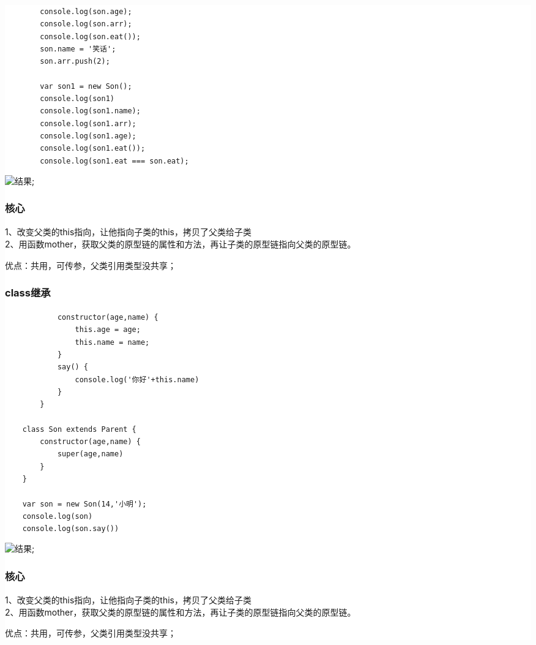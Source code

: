 ```
        console.log(son.age);
        console.log(son.arr);
        console.log(son.eat());
        son.name = '笑话';
        son.arr.push(2);

        var son1 = new Son();
        console.log(son1)
        console.log(son1.name);
        console.log(son1.arr);
        console.log(son1.age);
        console.log(son1.eat());
        console.log(son1.eat === son.eat);
```
![结果](/img/2020/extend_life.jpg);

### 核心
1、改变父类的this指向，让他指向子类的this，拷贝了父类给子类</br>
2、用函数mother，获取父类的原型链的属性和方法，再让子类的原型链指向父类的原型链。

优点：共用，可传参，父类引用类型没共享；</br>


### class继承
```class Parent {
            constructor(age,name) {
                this.age = age;
                this.name = name;
            }
            say() {
                console.log('你好'+this.name)
            }
        }

    class Son extends Parent {
        constructor(age,name) {
            super(age,name)
        }
    }

    var son = new Son(14,'小明');
    console.log(son)
    console.log(son.say())
```
![结果](/img/2020/extend_class.png);

### 核心
1、改变父类的this指向，让他指向子类的this，拷贝了父类给子类</br>
2、用函数mother，获取父类的原型链的属性和方法，再让子类的原型链指向父类的原型链。

优点：共用，可传参，父类引用类型没共享；</br>
